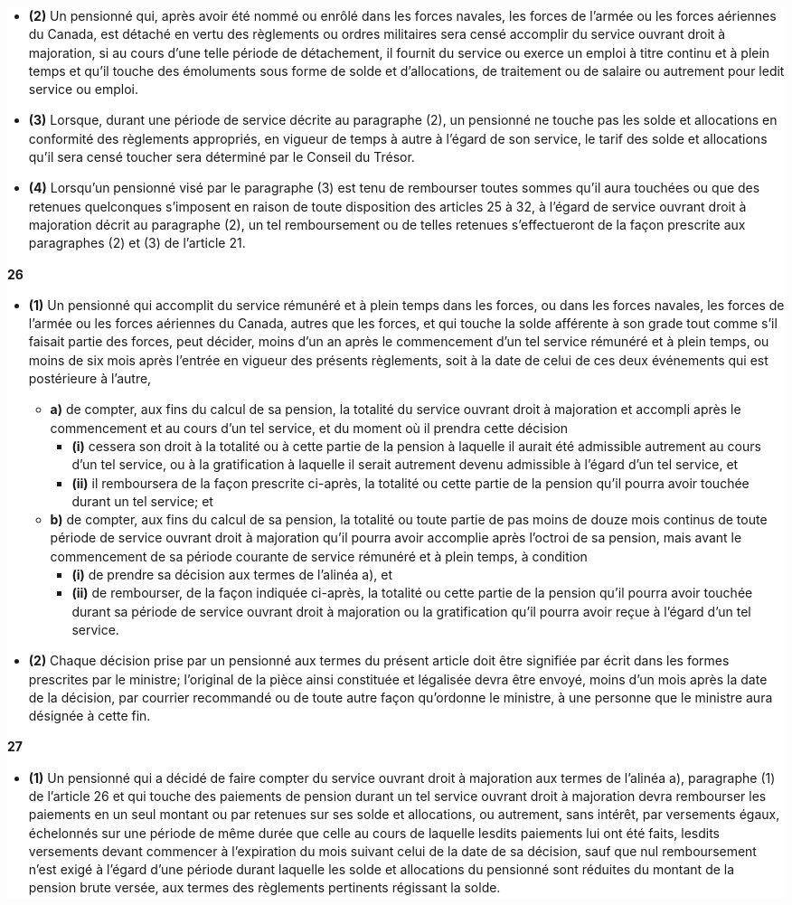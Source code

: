 - **(2)** Un pensionné qui, après avoir été nommé ou enrôlé dans les forces navales, les forces de l’armée ou les forces aériennes du Canada, est détaché en vertu des règlements ou ordres militaires sera censé accomplir du service ouvrant droit à majoration, si au cours d’une telle période de détachement, il fournit du service ou exerce un emploi à titre continu et à plein temps et qu’il touche des émoluments sous forme de solde et d’allocations, de traitement ou de salaire ou autrement pour ledit service ou emploi.

- **(3)** Lorsque, durant une période de service décrite au paragraphe (2), un pensionné ne touche pas les solde et allocations en conformité des règlements appropriés, en vigueur de temps à autre à l’égard de son service, le tarif des solde et allocations qu’il sera censé toucher sera déterminé par le Conseil du Trésor.

- **(4)** Lorsqu’un pensionné visé par le paragraphe (3) est tenu de rembourser toutes sommes qu’il aura touchées ou que des retenues quelconques s’imposent en raison de toute disposition des articles 25 à 32, à l’égard de service ouvrant droit à majoration décrit au paragraphe (2), un tel remboursement ou de telles retenues s’effectueront de la façon prescrite aux paragraphes (2) et (3) de l’article 21.



**26** 

- **(1)** Un pensionné qui accomplit du service rémunéré et à plein temps dans les forces, ou dans les forces navales, les forces de l’armée ou les forces aériennes du Canada, autres que les forces, et qui touche la solde afférente à son grade tout comme s’il faisait partie des forces, peut décider, moins d’un an après le commencement d’un tel service rémunéré et à plein temps, ou moins de six mois après l’entrée en vigueur des présents règlements, soit à la date de celui de ces deux événements qui est postérieure à l’autre,
	- **a)** de compter, aux fins du calcul de sa pension, la totalité du service ouvrant droit à majoration et accompli après le commencement et au cours d’un tel service, et du moment où il prendra cette décision
		- **(i)** cessera son droit à la totalité ou à cette partie de la pension à laquelle il aurait été admissible autrement au cours d’un tel service, ou à la gratification à laquelle il serait autrement devenu admissible à l’égard d’un tel service, et
		- **(ii)** il remboursera de la façon prescrite ci-après, la totalité ou cette partie de la pension qu’il pourra avoir touchée durant un tel service; et
	- **b)** de compter, aux fins du calcul de sa pension, la totalité ou toute partie de pas moins de douze mois continus de toute période de service ouvrant droit à majoration qu’il pourra avoir accomplie après l’octroi de sa pension, mais avant le commencement de sa période courante de service rémunéré et à plein temps, à condition
		- **(i)** de prendre sa décision aux termes de l’alinéa a), et
		- **(ii)** de rembourser, de la façon indiquée ci-après, la totalité ou cette partie de la pension qu’il pourra avoir touchée durant sa période de service ouvrant droit à majoration ou la gratification qu’il pourra avoir reçue à l’égard d’un tel service.

- **(2)** Chaque décision prise par un pensionné aux termes du présent article doit être signifiée par écrit dans les formes prescrites par le ministre; l’original de la pièce ainsi constituée et légalisée devra être envoyé, moins d’un mois après la date de la décision, par courrier recommandé ou de toute autre façon qu’ordonne le ministre, à une personne que le ministre aura désignée à cette fin.



**27** 

- **(1)** Un pensionné qui a décidé de faire compter du service ouvrant droit à majoration aux termes de l’alinéa a), paragraphe (1) de l’article 26 et qui touche des paiements de pension durant un tel service ouvrant droit à majoration devra rembourser les paiements en un seul montant ou par retenues sur ses solde et allocations, ou autrement, sans intérêt, par versements égaux, échelonnés sur une période de même durée que celle au cours de laquelle lesdits paiements lui ont été faits, lesdits versements devant commencer à l’expiration du mois suivant celui de la date de sa décision, sauf que nul remboursement n’est exigé à l’égard d’une période durant laquelle les solde et allocations du pensionné sont réduites du montant de la pension brute versée, aux termes des règlements pertinents régissant la solde.
